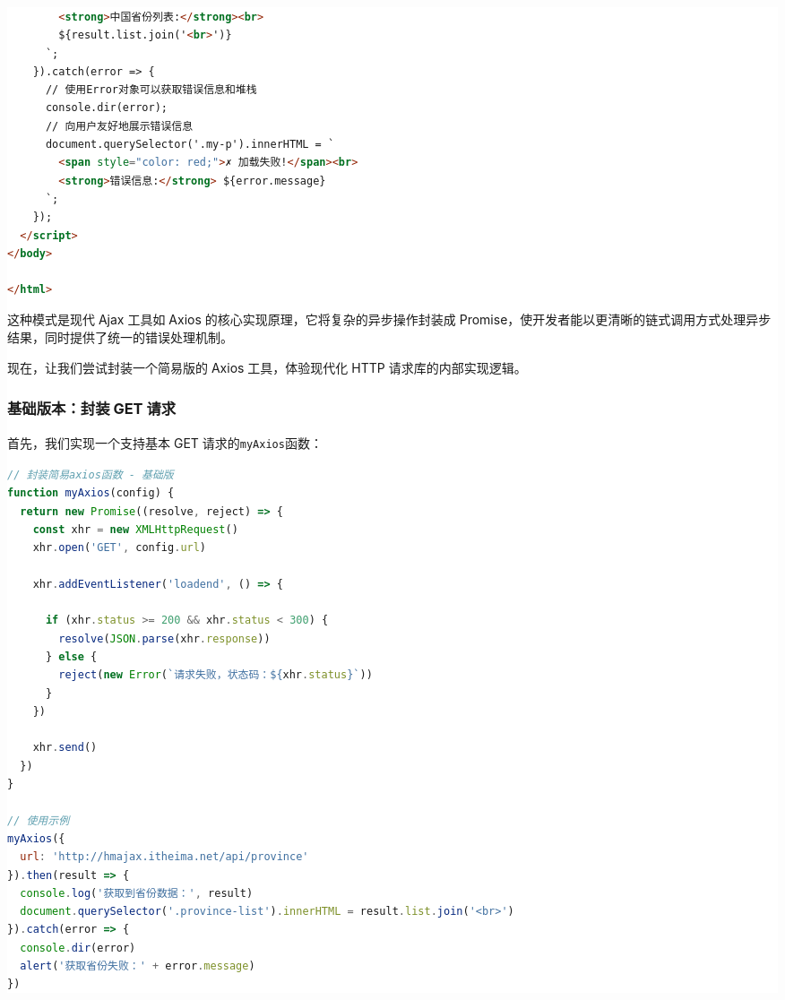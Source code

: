 ```html
        <strong>中国省份列表:</strong><br>
        ${result.list.join('<br>')}
      `;
    }).catch(error => {
      // 使用Error对象可以获取错误信息和堆栈
      console.dir(error);
      // 向用户友好地展示错误信息
      document.querySelector('.my-p').innerHTML = `
        <span style="color: red;">✗ 加载失败!</span><br>
        <strong>错误信息:</strong> ${error.message}
      `;
    });
  </script>
</body>

</html>
```

这种模式是现代 Ajax 工具如 Axios 的核心实现原理，它将复杂的异步操作封装成 Promise，使开发者能以更清晰的链式调用方式处理异步结果，同时提供了统一的错误处理机制。

现在，让我们尝试封装一个简易版的 Axios 工具，体验现代化 HTTP 请求库的内部实现逻辑。

### 基础版本：封装 GET 请求

首先，我们实现一个支持基本 GET 请求的`myAxios`函数：

```javascript
// 封装简易axios函数 - 基础版
function myAxios(config) {
  return new Promise((resolve, reject) => {
    const xhr = new XMLHttpRequest()
    xhr.open('GET', config.url)

    xhr.addEventListener('loadend', () => {

      if (xhr.status >= 200 && xhr.status < 300) {
        resolve(JSON.parse(xhr.response))
      } else {
        reject(new Error(`请求失败，状态码：${xhr.status}`))
      }
    })

    xhr.send()
  })
}

// 使用示例
myAxios({
  url: 'http://hmajax.itheima.net/api/province'
}).then(result => {
  console.log('获取到省份数据：', result)
  document.querySelector('.province-list').innerHTML = result.list.join('<br>')
}).catch(error => {
  console.dir(error)
  alert('获取省份失败：' + error.message)
})
```
